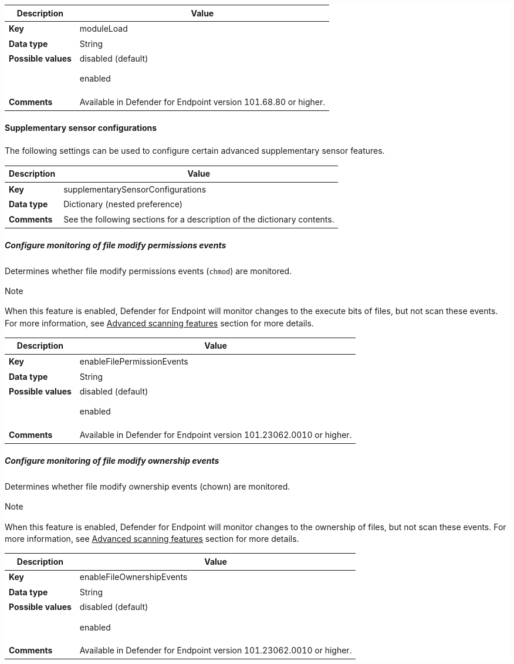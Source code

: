 |Description|Value|
|---|---|
|**Key**|moduleLoad|
|**Data type**|String|
|**Possible values**|disabled (default) <p> enabled|
|**Comments**|Available in Defender for Endpoint version 101.68.80 or higher.|

#### Supplementary sensor configurations

The following settings can be used to configure certain advanced supplementary sensor features.

|Description|Value|
|---|---|
|**Key**|supplementarySensorConfigurations|
|**Data type**|Dictionary (nested preference)|
|**Comments**|See the following sections for a description of the dictionary contents.|

##### Configure monitoring of file modify permissions events
Determines whether file modify permissions events (`chmod`) are monitored. 

>[!NOTE]
>When this feature is enabled, Defender for Endpoint will monitor changes to the execute bits of files, but not scan these events. For more information, see [Advanced scanning features](linux-preferences.md#configure-scanning-of-file-modify-permissions-events) section for more details.

|Description|Value|
|---|---|
|**Key**|enableFilePermissionEvents|
|**Data type**|String|
|**Possible values**|disabled (default) <p> enabled|
|**Comments**|Available in Defender for Endpoint version 101.23062.0010 or higher.|

##### Configure monitoring of file modify ownership events
Determines whether file modify ownership events (chown) are monitored.

>[!NOTE]
>When this feature is enabled, Defender for Endpoint will monitor changes to the ownership of files, but not scan these events. For more information, see [Advanced scanning features](linux-preferences.md#configure-scanning-of-file-modify-ownership-events) section for more details.

|Description|Value|
|---|---|
|**Key**|enableFileOwnershipEvents|
|**Data type**|String|
|**Possible values**|disabled (default) <p> enabled|
|**Comments**|Available in Defender for Endpoint version 101.23062.0010 or higher.|
